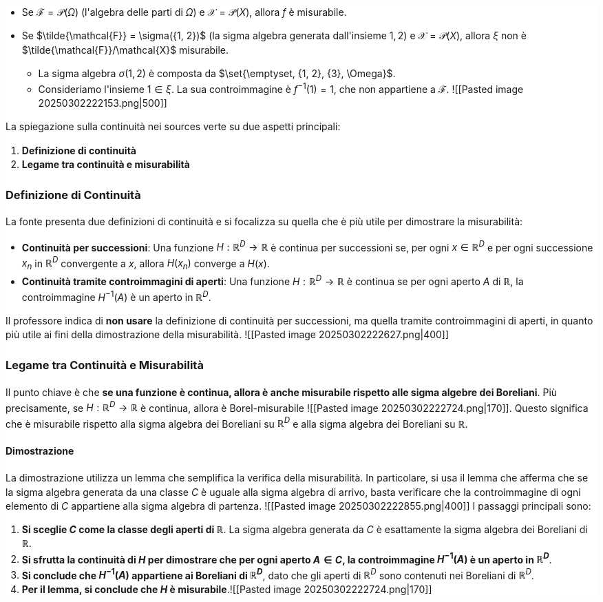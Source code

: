 - Se $\mathcal{F} = \mathcal{P}(\Omega)$ (l'algebra delle parti di $\Omega$) e $\mathcal{X} = \mathcal{P}(X)$, allora $f$ è misurabile.
    
- Se $\tilde{\mathcal{F}} = \sigma({1, 2})$ (la sigma algebra generata dall'insieme ${1, 2}$) e $\mathcal{X} = \mathcal{P}(X)$, allora $\xi$ non è $\tilde{\mathcal{F}}/\mathcal{X}$ misurabile.
    
    - La sigma algebra $\sigma({1, 2})$ è composta da $\set{\emptyset, {1, 2}, {3}, \Omega}$.
    - Consideriamo l'insieme ${1} \in \xi$. La sua controimmagine è $f^{-1}({1}) = {1}$, che non appartiene a $\mathcal{F}$.
      ![[Pasted image 20250302222153.png|500]]

La spiegazione sulla continuità nei sources verte su due aspetti principali:

1. **Definizione di continuità**
2. **Legame tra continuità e misurabilità**

### Definizione di Continuità

La fonte presenta due definizioni di continuità e si focalizza su quella che è più utile per dimostrare la misurabilità:

- **Continuità per successioni**: Una funzione $H: \mathbb{R}^D \rightarrow \mathbb{R}$ è continua per successioni se, per ogni $x \in \mathbb{R}^D$ e per ogni successione $x_n$ in $\mathbb{R}^D$ convergente a $x$, allora $H(x_n)$ converge a $H(x)$.
- **Continuità tramite controimmagini di aperti**: Una funzione $H: \mathbb{R}^D \rightarrow \mathbb{R}$ è continua se per ogni aperto $A$ di $\mathbb{R}$, la controimmagine $H^{-1}(A)$ è un aperto in $\mathbb{R}^D$.

Il professore indica di **non usare** la definizione di continuità per successioni, ma quella tramite controimmagini di aperti, in quanto più utile ai fini della dimostrazione della misurabilità.
![[Pasted image 20250302222627.png|400]]

### Legame tra Continuità e Misurabilità

Il punto chiave è che **se una funzione è continua, allora è anche misurabile rispetto alle sigma algebre dei Boreliani**. Più precisamente, se $H: \mathbb{R}^D \rightarrow \mathbb{R}$ è continua, allora è Borel-misurabile ![[Pasted image 20250302222724.png|170]]. Questo significa che è misurabile rispetto alla sigma algebra dei Boreliani su $\mathbb{R}^D$ e alla sigma algebra dei Boreliani su $\mathbb{R}$.

#### Dimostrazione

La dimostrazione utilizza un lemma che semplifica la verifica della misurabilità. In particolare, si usa il lemma che afferma che se la sigma algebra generata da una classe $C$ è uguale alla sigma algebra di arrivo, basta verificare che la controimmagine di ogni elemento di $C$ appartiene alla sigma algebra di partenza.
![[Pasted image 20250302222855.png|400]]
I passaggi principali sono:

1. **Si sceglie $C$ come la classe degli aperti di $\mathbb{R}$**. La sigma algebra generata da $C$ è esattamente la sigma algebra dei Boreliani di $\mathbb{R}$.
2. **Si sfrutta la continuità di $H$ per dimostrare che per ogni aperto $A \in C$, la controimmagine $H^{-1}(A)$ è un aperto in $\mathbb{R}^D$**.
3. **Si conclude che $H^{-1}(A)$ appartiene ai Boreliani di $\mathbb{R}^D$**, dato che gli aperti di $\mathbb{R}^D$ sono contenuti nei Boreliani di $\mathbb{R}^D$.
4. **Per il lemma, si conclude che $H$ è misurabile**.![[Pasted image 20250302222724.png|170]]

